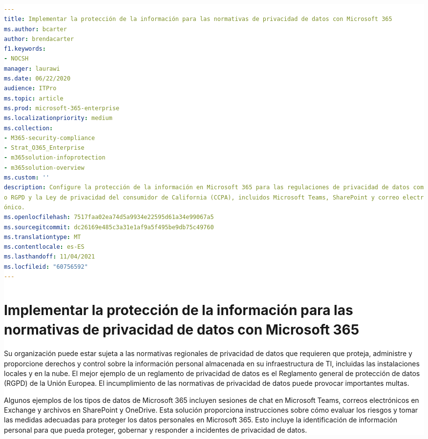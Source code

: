 ```yaml
---
title: Implementar la protección de la información para las normativas de privacidad de datos con Microsoft 365
ms.author: bcarter
author: brendacarter
f1.keywords:
- NOCSH
manager: laurawi
ms.date: 06/22/2020
audience: ITPro
ms.topic: article
ms.prod: microsoft-365-enterprise
ms.localizationpriority: medium
ms.collection:
- M365-security-compliance
- Strat_O365_Enterprise
- m365solution-infoprotection
- m365solution-overview
ms.custom: ''
description: Configure la protección de la información en Microsoft 365 para las regulaciones de privacidad de datos como RGPD y la Ley de privacidad del consumidor de California (CCPA), incluidos Microsoft Teams, SharePoint y correo electrónico.
ms.openlocfilehash: 7517faa02ea74d5a9934e22595d61a34e99067a5
ms.sourcegitcommit: dc26169e485c3a31e1af9a5f495be9db75c49760
ms.translationtype: MT
ms.contentlocale: es-ES
ms.lasthandoff: 11/04/2021
ms.locfileid: "60756592"
---
```

# <a name="deploy-information-protection-for-data-privacy-regulations-with-microsoft-365"></a>Implementar la protección de la información para las normativas de privacidad de datos con Microsoft 365

Su organización puede estar sujeta a las normativas regionales de privacidad de datos que requieren que proteja, administre y proporcione derechos y control sobre la información personal almacenada en su infraestructura de TI, incluidas las instalaciones locales y en la nube. El mejor ejemplo de un reglamento de privacidad de datos es el Reglamento general de protección de datos (RGPD) de la Unión Europea. El incumplimiento de las normativas de privacidad de datos puede provocar importantes multas.

Algunos ejemplos de los tipos de datos de Microsoft 365 incluyen sesiones de chat en Microsoft Teams, correos electrónicos en Exchange y archivos en SharePoint y OneDrive. Esta solución proporciona instrucciones sobre cómo evaluar los riesgos y tomar las medidas adecuadas para proteger los datos personales en Microsoft 365. Esto incluye la identificación de información personal para que pueda proteger, gobernar y responder a incidentes de privacidad de datos.
